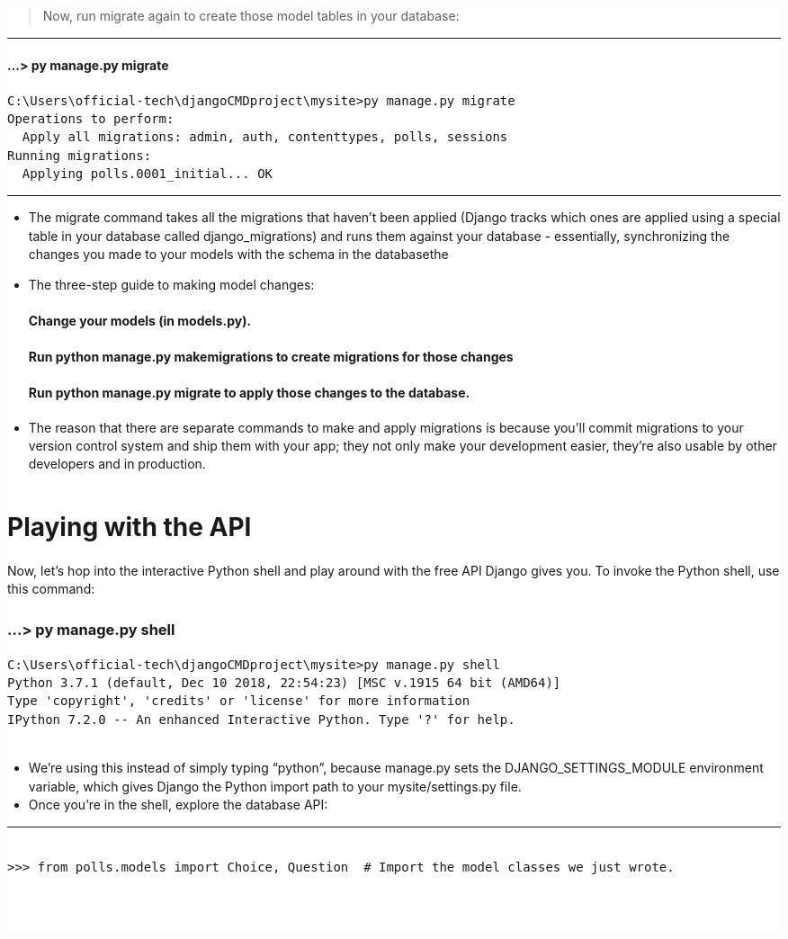 > Now, run migrate again to create those model tables in your database:
----------------------------------------------------------------------------------------------------------------------------------
#### ...\> py manage.py migrate
<pre>
C:\Users\official-tech\djangoCMDproject\mysite>py manage.py migrate
Operations to perform:
  Apply all migrations: admin, auth, contenttypes, polls, sessions
Running migrations:
  Applying polls.0001_initial... OK
</pre>
------------------------------------------------------------------------------------------------------------------------------------
* The migrate command takes all the migrations that haven’t been applied (Django tracks which ones are applied using a special table in your database called django_migrations) and runs them against your database - essentially, synchronizing the changes you made to your models with the schema in the databasethe
* The three-step guide to making model changes:


    #### Change your models (in models.py).
    #### Run python manage.py makemigrations to create migrations for those changes
    #### Run python manage.py migrate to apply those changes to the database.

* The reason that there are separate commands to make and apply migrations is because you’ll commit migrations to your version control system and ship them with your app; they not only make your development easier, they’re also usable by other developers and in production.

# Playing with the API

Now, let’s hop into the interactive Python shell and play around with the free API Django gives you. To invoke the Python shell, use this command:

### ...\> py manage.py shell

<pre>
C:\Users\official-tech\djangoCMDproject\mysite>py manage.py shell
Python 3.7.1 (default, Dec 10 2018, 22:54:23) [MSC v.1915 64 bit (AMD64)]
Type 'copyright', 'credits' or 'license' for more information
IPython 7.2.0 -- An enhanced Interactive Python. Type '?' for help.

</pre>

* We’re using this instead of simply typing “python”, because manage.py sets the DJANGO_SETTINGS_MODULE environment variable,
which gives Django the Python import path to your mysite/settings.py file.
* Once you’re in the shell, explore the database API:

-------------------------------------------------------------------------------------------------------------------
<pre>

>>> from polls.models import Choice, Question  # Import the model classes we just wrote.
